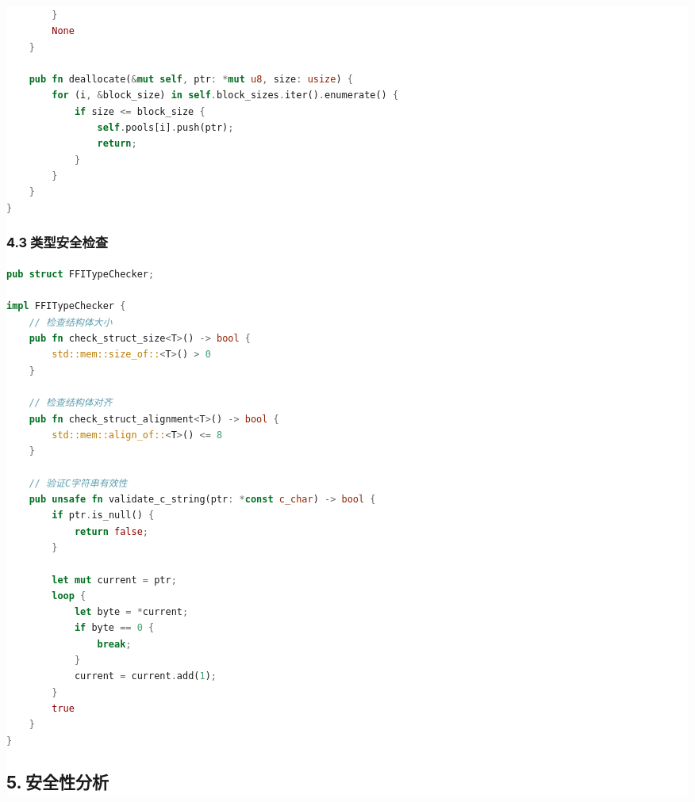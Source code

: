 ```rust
        }
        None
    }
    
    pub fn deallocate(&mut self, ptr: *mut u8, size: usize) {
        for (i, &block_size) in self.block_sizes.iter().enumerate() {
            if size <= block_size {
                self.pools[i].push(ptr);
                return;
            }
        }
    }
}
```

### 4.3 类型安全检查

```rust
pub struct FFITypeChecker;

impl FFITypeChecker {
    // 检查结构体大小
    pub fn check_struct_size<T>() -> bool {
        std::mem::size_of::<T>() > 0
    }
    
    // 检查结构体对齐
    pub fn check_struct_alignment<T>() -> bool {
        std::mem::align_of::<T>() <= 8
    }
    
    // 验证C字符串有效性
    pub unsafe fn validate_c_string(ptr: *const c_char) -> bool {
        if ptr.is_null() {
            return false;
        }
        
        let mut current = ptr;
        loop {
            let byte = *current;
            if byte == 0 {
                break;
            }
            current = current.add(1);
        }
        true
    }
}
```

## 5. 安全性分析

